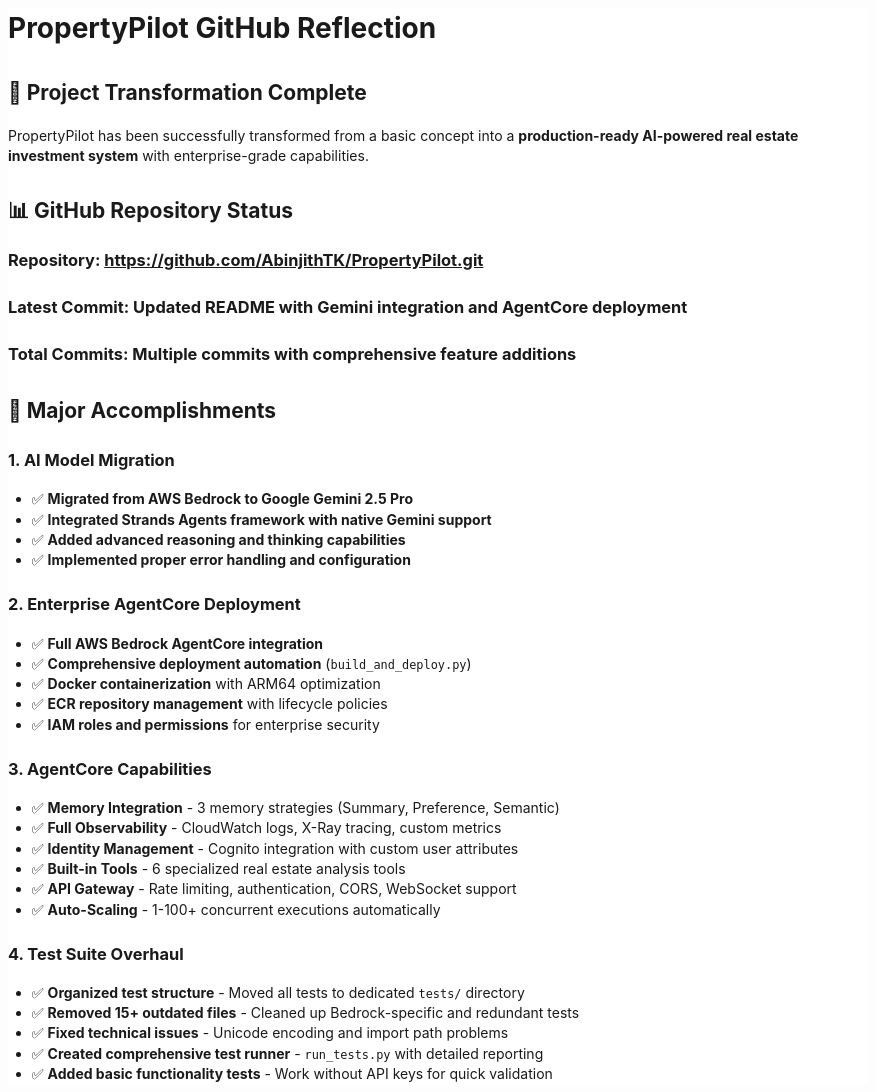 # PropertyPilot GitHub Reflection

## 🎉 **Project Transformation Complete**

PropertyPilot has been successfully transformed from a basic concept into a **production-ready AI-powered real estate investment system** with enterprise-grade capabilities.

## 📊 **GitHub Repository Status**

### **Repository**: https://github.com/AbinjithTK/PropertyPilot.git
### **Latest Commit**: Updated README with Gemini integration and AgentCore deployment
### **Total Commits**: Multiple commits with comprehensive feature additions

## 🚀 **Major Accomplishments**

### **1. AI Model Migration** 
- ✅ **Migrated from AWS Bedrock to Google Gemini 2.5 Pro**
- ✅ **Integrated Strands Agents framework with native Gemini support**
- ✅ **Added advanced reasoning and thinking capabilities**
- ✅ **Implemented proper error handling and configuration**

### **2. Enterprise AgentCore Deployment**
- ✅ **Full AWS Bedrock AgentCore integration**
- ✅ **Comprehensive deployment automation** (`build_and_deploy.py`)
- ✅ **Docker containerization** with ARM64 optimization
- ✅ **ECR repository management** with lifecycle policies
- ✅ **IAM roles and permissions** for enterprise security

### **3. AgentCore Capabilities**
- ✅ **Memory Integration** - 3 memory strategies (Summary, Preference, Semantic)
- ✅ **Full Observability** - CloudWatch logs, X-Ray tracing, custom metrics
- ✅ **Identity Management** - Cognito integration with custom user attributes
- ✅ **Built-in Tools** - 6 specialized real estate analysis tools
- ✅ **API Gateway** - Rate limiting, authentication, CORS, WebSocket support
- ✅ **Auto-Scaling** - 1-100+ concurrent executions automatically

### **4. Test Suite Overhaul**
- ✅ **Organized test structure** - Moved all tests to dedicated `tests/` directory
- ✅ **Removed 15+ outdated files** - Cleaned up Bedrock-specific and redundant tests
- ✅ **Fixed technical issues** - Unicode encoding and import path problems
- ✅ **Created comprehensive test runner** - `run_tests.py` with detailed reporting
- ✅ **Added basic functionality tests** - Work without API keys for quick validation
